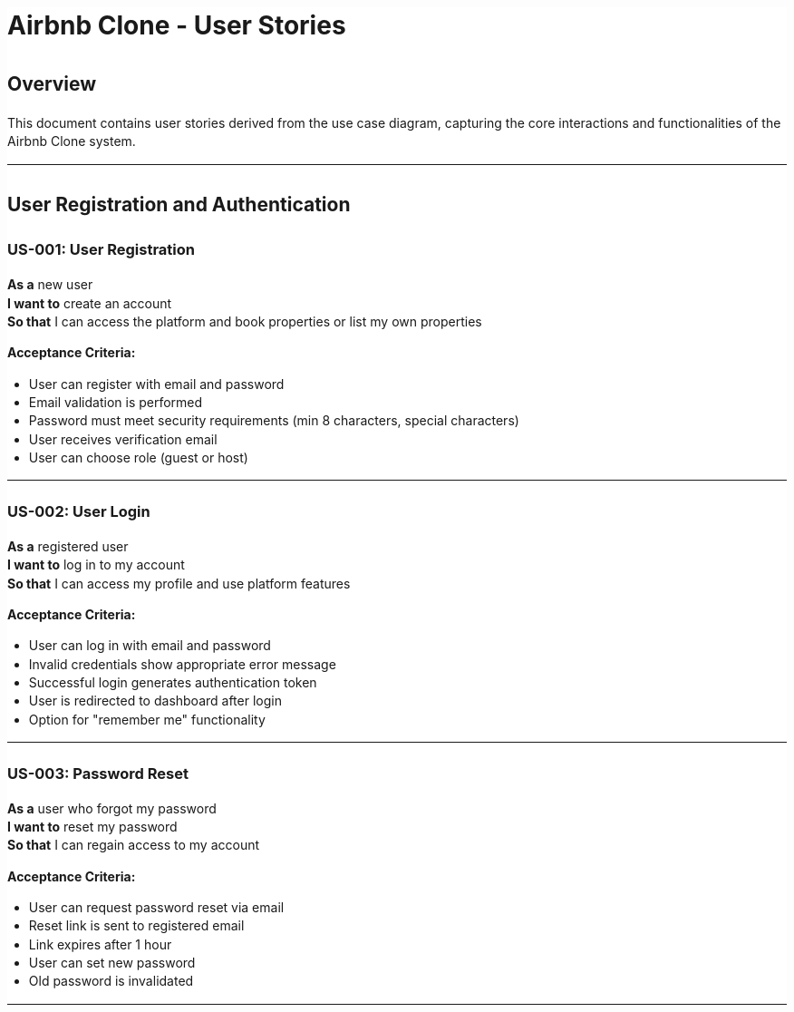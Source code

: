 # Airbnb Clone - User Stories

## Overview
This document contains user stories derived from the use case diagram, capturing the core interactions and functionalities of the Airbnb Clone system.

---

## User Registration and Authentication

### US-001: User Registration
**As a** new user  
**I want to** create an account  
**So that** I can access the platform and book properties or list my own properties

**Acceptance Criteria:**
- User can register with email and password
- Email validation is performed
- Password must meet security requirements (min 8 characters, special characters)
- User receives verification email
- User can choose role (guest or host)

---

### US-002: User Login
**As a** registered user  
**I want to** log in to my account  
**So that** I can access my profile and use platform features

**Acceptance Criteria:**
- User can log in with email and password
- Invalid credentials show appropriate error message
- Successful login generates authentication token
- User is redirected to dashboard after login
- Option for "remember me" functionality

---

### US-003: Password Reset
**As a** user who forgot my password  
**I want to** reset my password  
**So that** I can regain access to my account

**Acceptance Criteria:**
- User can request password reset via email
- Reset link is sent to registered email
- Link expires after 1 hour
- User can set new password
- Old password is invalidated

---